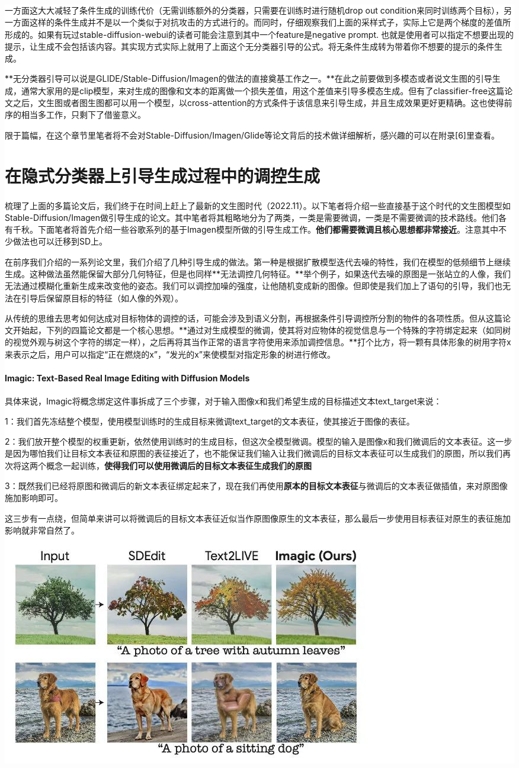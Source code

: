 一方面这大大减轻了条件生成的训练代价（无需训练额外的分类器，只需要在训练时进行随机drop out condition来同时训练两个目标），另一方面这样的条件生成并不是以一个类似于对抗攻击的方式进行的。而同时，仔细观察我们上面的采样式子，实际上它是两个梯度的差值所形成的。如果有玩过stable-diffusion-webui的读者可能会注意到其中一个feature是negative prompt. 也就是使用者可以指定不想要出现的提示，让生成不会包括该内容。其实现方式实际上就用了上面这个无分类器引导的公式。将无条件生成转为带着你不想要的提示的条件生成。

**无分类器引导可以说是GLIDE/Stable-Diffusion/Imagen的做法的直接奠基工作之一。**在此之前要做到多模态或者说文生图的引导生成，通常大家用的是clip模型，来对生成的图像和文本的距离做一个损失差值，用这个差值来引导多模态生成。但有了classifier-free这篇论文之后，文生图或者图生图都可以用一个模型，以cross-attention的方式条件于该信息来引导生成，并且生成效果更好更精确。这也使得前序的相当多工作，只剩下了借鉴意义。

限于篇幅，在这个章节里笔者将不会对Stable-Diffusion/Imagen/Glide等论文背后的技术做详细解析，感兴趣的可以在附录[6]里查看。

# 在隐式分类器上引导生成过程中的调控生成

梳理了上面的多篇论文后，我们终于在时间上赶上了最新的文生图时代（2022.11）。以下笔者将介绍一些直接基于这个时代的文生图模型如Stable-Diffusion/Imagen做引导生成的论文。其中笔者将其粗略地分为了两类，一类是需要微调，一类是不需要微调的技术路线。他们各有千秋。下面笔者将首先介绍一些谷歌系列的基于Imagen模型所做的引导生成工作。**他们都需要微调且核心思想都非常接近**。注意其中不少做法也可以迁移到SD上。

在前序我们介绍的一系列论文里，我们介绍了几种引导生成的做法。第一种是根据扩散模型迭代去噪的特性，我们在模型的低频细节上继续生成。这种做法虽然能保留大部分几何特征，但是也同样**无法调控几何特征。**举个例子，如果迭代去噪的原图是一张站立的人像，我们无法通过模糊化重新生成来改变他的姿态。我们可以调控加噪的强度，让他随机变成新的图像。但即使是我们加上了语句的引导，我们也无法在引导后保留原目标的特征（如人像的外观）。

从传统的思维去思考如何达成对目标物体的调控的话，可能会涉及到语义分割，再根据条件引导调控所分割的物件的各项性质。但从这篇论文开始起，下列的四篇论文都是一个核心思想。**通过对生成模型的微调，使其将对应物体的视觉信息与一个特殊的字符绑定起来（如同树的视觉外观与树这个字符的绑定一样），之后再将其当作正常的语言字符使用来添加调控信息。**打个比方，将一颗有具体形象的树用字符x来表示之后，用户可以指定“正在燃烧的x”，“发光的x”来使模型对指定形象的树进行修改。

#### Imagic: Text-Based Real Image Editing with Diffusion Models

具体来说，Imagic将概念绑定这件事拆成了三个步骤，对于输入图像x和我们希望生成的目标描述文本text_target来说：

1：我们首先冻结整个模型，使用模型训练时的生成目标来微调text_target的文本表征，使其接近于图像的表征。

2：我们放开整个模型的权重更新，依然使用训练时的生成目标，但这次全模型微调。模型的输入是图像x和我们微调后的文本表征。这一步是因为哪怕我们让目标文本表征和原图的表征接近了，也不能保证我们输入让我们微调后的目标文本表征可以生成我们的原图，所以我们再次将这两个概念一起训练，**使得我们可以使用微调后的目标文本表征生成我们的原图**

3：既然我们已经将原图和微调后的新文本表征绑定起来了，现在我们再使用**原本的目标文本表征**与微调后的文本表征做插值，来对原图像施加影响即可。

这三步有一点绕，但简单来讲可以将微调后的目标文本表征近似当作原图像原生的文本表征，那么最后一步使用目标表征对原生的表征施加影响就非常自然了。

![](img/Pasted%20image%2020221128203747.png)
